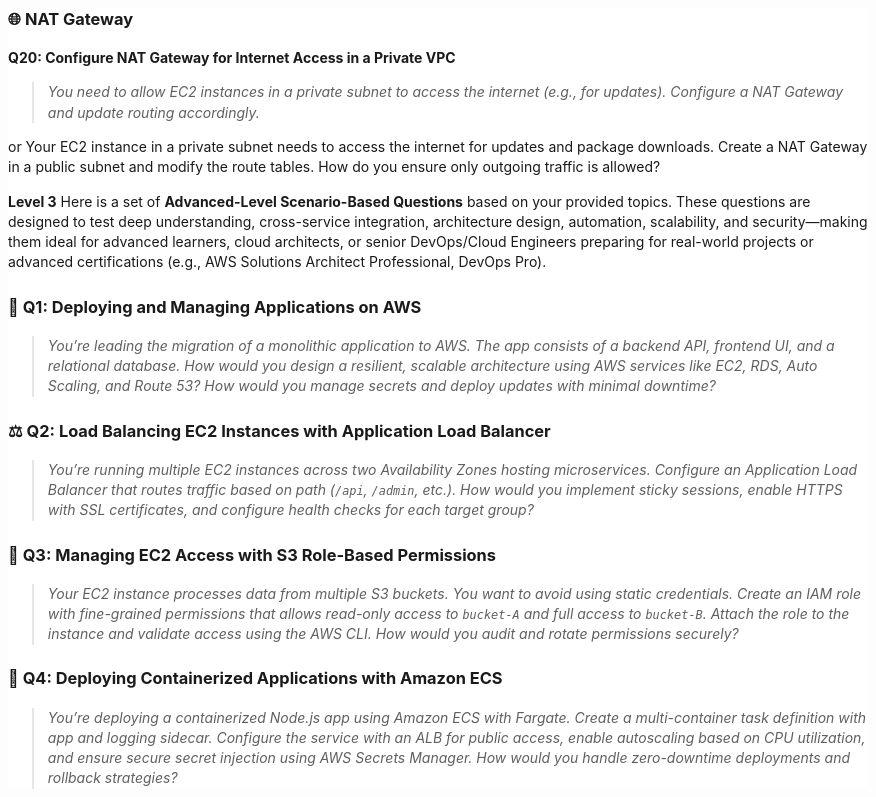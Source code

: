 ### 🌐 **NAT Gateway**

**Q20: Configure NAT Gateway for Internet Access in a Private VPC**

> *You need to allow EC2 instances in a private subnet to access the internet (e.g., for updates). Configure a NAT Gateway and update routing accordingly.*

or 
Your EC2 instance in a private subnet needs to access the internet for updates and package downloads. Create a NAT Gateway in a public subnet and modify the route tables. How do you ensure only outgoing traffic is allowed?

**Level 3**
Here is a set of **Advanced-Level Scenario-Based Questions** based on your provided topics. These questions are designed to test deep understanding, cross-service integration, architecture design, automation, scalability, and security—making them ideal for advanced learners, cloud architects, or senior DevOps/Cloud Engineers preparing for real-world projects or advanced certifications (e.g., AWS Solutions Architect Professional, DevOps Pro).



### 🚀 **Q1: Deploying and Managing Applications on AWS**

> *You’re leading the migration of a monolithic application to AWS. The app consists of a backend API, frontend UI, and a relational database. How would you design a resilient, scalable architecture using AWS services like EC2, RDS, Auto Scaling, and Route 53? How would you manage secrets and deploy updates with minimal downtime?*



### ⚖️ **Q2: Load Balancing EC2 Instances with Application Load Balancer**

> *You’re running multiple EC2 instances across two Availability Zones hosting microservices. Configure an Application Load Balancer that routes traffic based on path (`/api`, `/admin`, etc.). How would you implement sticky sessions, enable HTTPS with SSL certificates, and configure health checks for each target group?*



### 🔐 **Q3: Managing EC2 Access with S3 Role-Based Permissions**

> *Your EC2 instance processes data from multiple S3 buckets. You want to avoid using static credentials. Create an IAM role with fine-grained permissions that allows read-only access to `bucket-A` and full access to `bucket-B`. Attach the role to the instance and validate access using the AWS CLI. How would you audit and rotate permissions securely?*



### 🐳 **Q4: Deploying Containerized Applications with Amazon ECS**

> *You’re deploying a containerized Node.js app using Amazon ECS with Fargate. Create a multi-container task definition with app and logging sidecar. Configure the service with an ALB for public access, enable autoscaling based on CPU utilization, and ensure secure secret injection using AWS Secrets Manager. How would you handle zero-downtime deployments and rollback strategies?*
